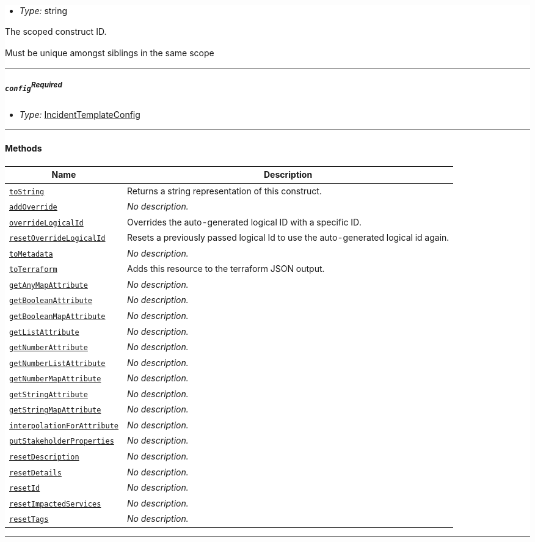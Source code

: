 - *Type:* string

The scoped construct ID.

Must be unique amongst siblings in the same scope

---

##### `config`<sup>Required</sup> <a name="config" id="rhizo-co-terraform-provider-opsgenie.incidentTemplate.IncidentTemplate.Initializer.parameter.config"></a>

- *Type:* <a href="#rhizo-co-terraform-provider-opsgenie.incidentTemplate.IncidentTemplateConfig">IncidentTemplateConfig</a>

---

#### Methods <a name="Methods" id="Methods"></a>

| **Name** | **Description** |
| --- | --- |
| <code><a href="#rhizo-co-terraform-provider-opsgenie.incidentTemplate.IncidentTemplate.toString">toString</a></code> | Returns a string representation of this construct. |
| <code><a href="#rhizo-co-terraform-provider-opsgenie.incidentTemplate.IncidentTemplate.addOverride">addOverride</a></code> | *No description.* |
| <code><a href="#rhizo-co-terraform-provider-opsgenie.incidentTemplate.IncidentTemplate.overrideLogicalId">overrideLogicalId</a></code> | Overrides the auto-generated logical ID with a specific ID. |
| <code><a href="#rhizo-co-terraform-provider-opsgenie.incidentTemplate.IncidentTemplate.resetOverrideLogicalId">resetOverrideLogicalId</a></code> | Resets a previously passed logical Id to use the auto-generated logical id again. |
| <code><a href="#rhizo-co-terraform-provider-opsgenie.incidentTemplate.IncidentTemplate.toMetadata">toMetadata</a></code> | *No description.* |
| <code><a href="#rhizo-co-terraform-provider-opsgenie.incidentTemplate.IncidentTemplate.toTerraform">toTerraform</a></code> | Adds this resource to the terraform JSON output. |
| <code><a href="#rhizo-co-terraform-provider-opsgenie.incidentTemplate.IncidentTemplate.getAnyMapAttribute">getAnyMapAttribute</a></code> | *No description.* |
| <code><a href="#rhizo-co-terraform-provider-opsgenie.incidentTemplate.IncidentTemplate.getBooleanAttribute">getBooleanAttribute</a></code> | *No description.* |
| <code><a href="#rhizo-co-terraform-provider-opsgenie.incidentTemplate.IncidentTemplate.getBooleanMapAttribute">getBooleanMapAttribute</a></code> | *No description.* |
| <code><a href="#rhizo-co-terraform-provider-opsgenie.incidentTemplate.IncidentTemplate.getListAttribute">getListAttribute</a></code> | *No description.* |
| <code><a href="#rhizo-co-terraform-provider-opsgenie.incidentTemplate.IncidentTemplate.getNumberAttribute">getNumberAttribute</a></code> | *No description.* |
| <code><a href="#rhizo-co-terraform-provider-opsgenie.incidentTemplate.IncidentTemplate.getNumberListAttribute">getNumberListAttribute</a></code> | *No description.* |
| <code><a href="#rhizo-co-terraform-provider-opsgenie.incidentTemplate.IncidentTemplate.getNumberMapAttribute">getNumberMapAttribute</a></code> | *No description.* |
| <code><a href="#rhizo-co-terraform-provider-opsgenie.incidentTemplate.IncidentTemplate.getStringAttribute">getStringAttribute</a></code> | *No description.* |
| <code><a href="#rhizo-co-terraform-provider-opsgenie.incidentTemplate.IncidentTemplate.getStringMapAttribute">getStringMapAttribute</a></code> | *No description.* |
| <code><a href="#rhizo-co-terraform-provider-opsgenie.incidentTemplate.IncidentTemplate.interpolationForAttribute">interpolationForAttribute</a></code> | *No description.* |
| <code><a href="#rhizo-co-terraform-provider-opsgenie.incidentTemplate.IncidentTemplate.putStakeholderProperties">putStakeholderProperties</a></code> | *No description.* |
| <code><a href="#rhizo-co-terraform-provider-opsgenie.incidentTemplate.IncidentTemplate.resetDescription">resetDescription</a></code> | *No description.* |
| <code><a href="#rhizo-co-terraform-provider-opsgenie.incidentTemplate.IncidentTemplate.resetDetails">resetDetails</a></code> | *No description.* |
| <code><a href="#rhizo-co-terraform-provider-opsgenie.incidentTemplate.IncidentTemplate.resetId">resetId</a></code> | *No description.* |
| <code><a href="#rhizo-co-terraform-provider-opsgenie.incidentTemplate.IncidentTemplate.resetImpactedServices">resetImpactedServices</a></code> | *No description.* |
| <code><a href="#rhizo-co-terraform-provider-opsgenie.incidentTemplate.IncidentTemplate.resetTags">resetTags</a></code> | *No description.* |

---